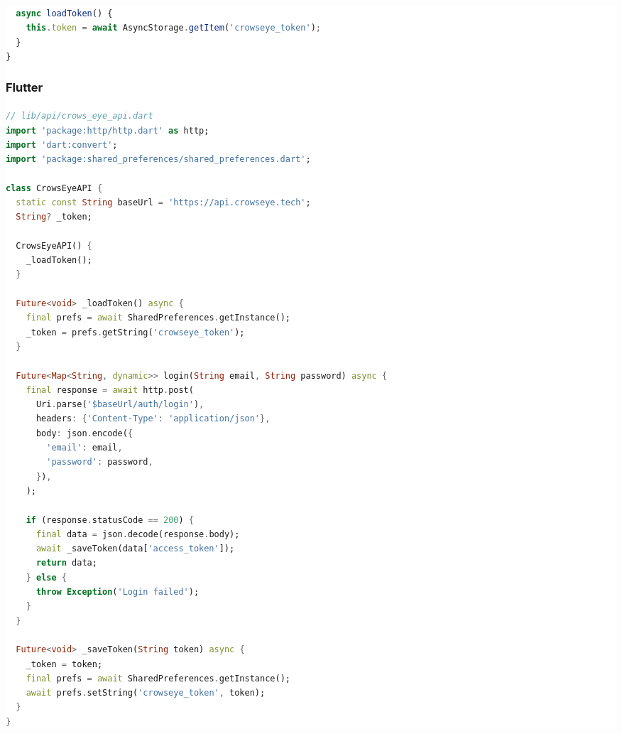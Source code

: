 ```javascript
  async loadToken() {
    this.token = await AsyncStorage.getItem('crowseye_token');
  }
}
```

### Flutter

```dart
// lib/api/crows_eye_api.dart
import 'package:http/http.dart' as http;
import 'dart:convert';
import 'package:shared_preferences/shared_preferences.dart';

class CrowsEyeAPI {
  static const String baseUrl = 'https://api.crowseye.tech';
  String? _token;
  
  CrowsEyeAPI() {
    _loadToken();
  }
  
  Future<void> _loadToken() async {
    final prefs = await SharedPreferences.getInstance();
    _token = prefs.getString('crowseye_token');
  }
  
  Future<Map<String, dynamic>> login(String email, String password) async {
    final response = await http.post(
      Uri.parse('$baseUrl/auth/login'),
      headers: {'Content-Type': 'application/json'},
      body: json.encode({
        'email': email,
        'password': password,
      }),
    );
    
    if (response.statusCode == 200) {
      final data = json.decode(response.body);
      await _saveToken(data['access_token']);
      return data;
    } else {
      throw Exception('Login failed');
    }
  }
  
  Future<void> _saveToken(String token) async {
    _token = token;
    final prefs = await SharedPreferences.getInstance();
    await prefs.setString('crowseye_token', token);
  }
}
```
